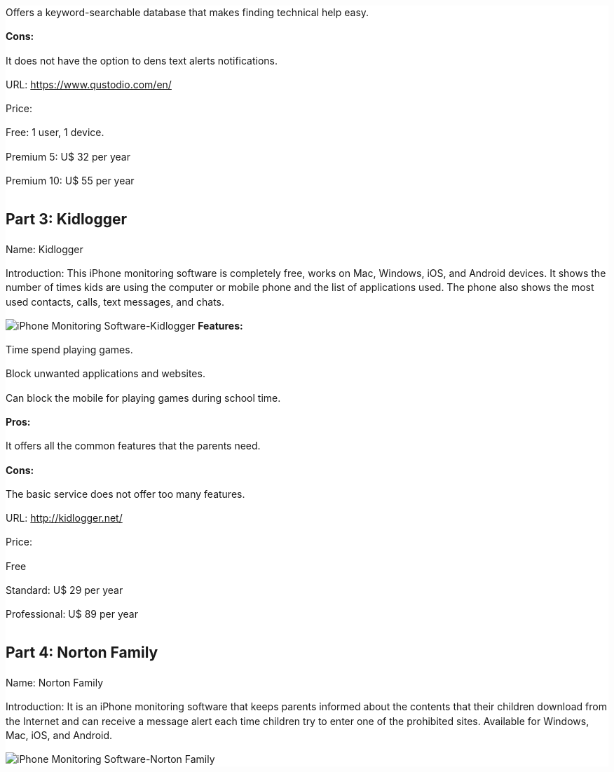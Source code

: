 Offers a keyword-searchable database that makes finding technical help easy.

**Cons:**

It does not have the option to dens text alerts notifications.

URL: <https://www.qustodio.com/en/>

Price:

Free: 1 user, 1 device.

Premium 5: U$ 32 per year

Premium 10: U$ 55 per year

## Part 3: Kidlogger

Name: Kidlogger

Introduction: This iPhone monitoring software is completely free, works on Mac, Windows, iOS, and Android devices. It shows the number of times kids are using the computer or mobile phone and the list of applications used. The phone also shows the most used contacts, calls, text messages, and chats.

![iPhone Monitoring Software-Kidlogger](https://images.wondershare.com/drfone/article/2017/10/15081574993695.jpg) **Features:**

Time spend playing games.

Block unwanted applications and websites.

Can block the mobile for playing games during school time.

**Pros:**

It offers all the common features that the parents need.

**Cons:**

The basic service does not offer too many features.

URL: <http://kidlogger.net/>

Price:

Free

Standard: U$ 29 per year

Professional: U$ 89 per year

## Part 4: Norton Family

Name: Norton Family

Introduction: It is an iPhone monitoring software that keeps parents informed about the contents that their children download from the Internet and can receive a message alert each time children try to enter one of the prohibited sites. Available for Windows, Mac, iOS, and Android.

![iPhone Monitoring Software-Norton Family](https://images.wondershare.com/drfone/article/2017/10/15081575168446.jpg)
